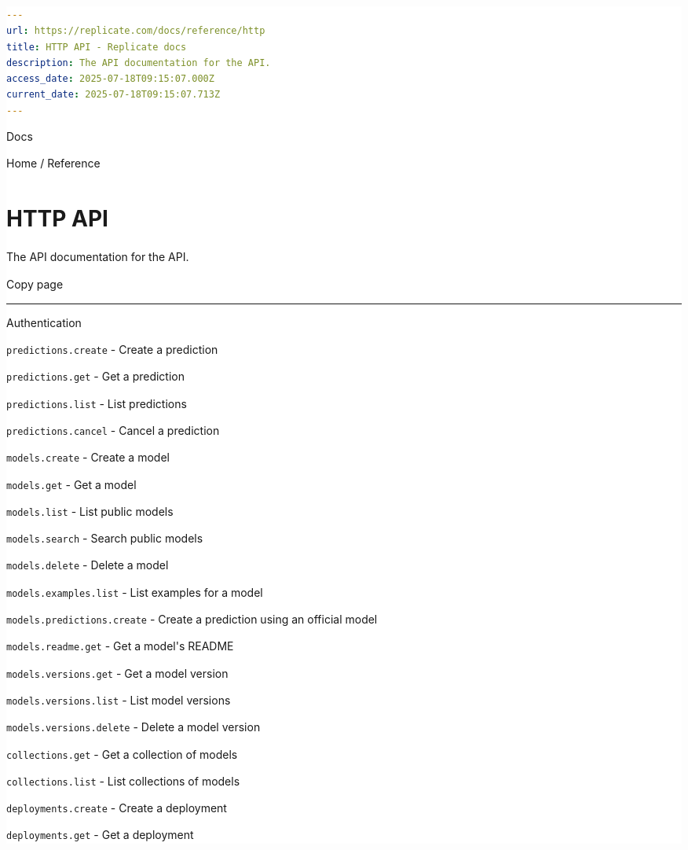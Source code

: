 ```yaml
---
url: https://replicate.com/docs/reference/http
title: HTTP API - Replicate docs
description: The API documentation for the API.
access_date: 2025-07-18T09:15:07.000Z
current_date: 2025-07-18T09:15:07.713Z
---
```


Docs

 Home / Reference 

#  HTTP API 

The API documentation for the API.

Copy page

---

Authentication

`predictions.create` \- Create a prediction

`predictions.get` \- Get a prediction

`predictions.list` \- List predictions

`predictions.cancel` \- Cancel a prediction

`models.create` \- Create a model

`models.get` \- Get a model

`models.list` \- List public models

`models.search` \- Search public models

`models.delete` \- Delete a model

`models.examples.list` \- List examples for a model

`models.predictions.create` \- Create a prediction using an official model

`models.readme.get` \- Get a model's README

`models.versions.get` \- Get a model version

`models.versions.list` \- List model versions

`models.versions.delete` \- Delete a model version

`collections.get` \- Get a collection of models

`collections.list` \- List collections of models

`deployments.create` \- Create a deployment

`deployments.get` \- Get a deployment
